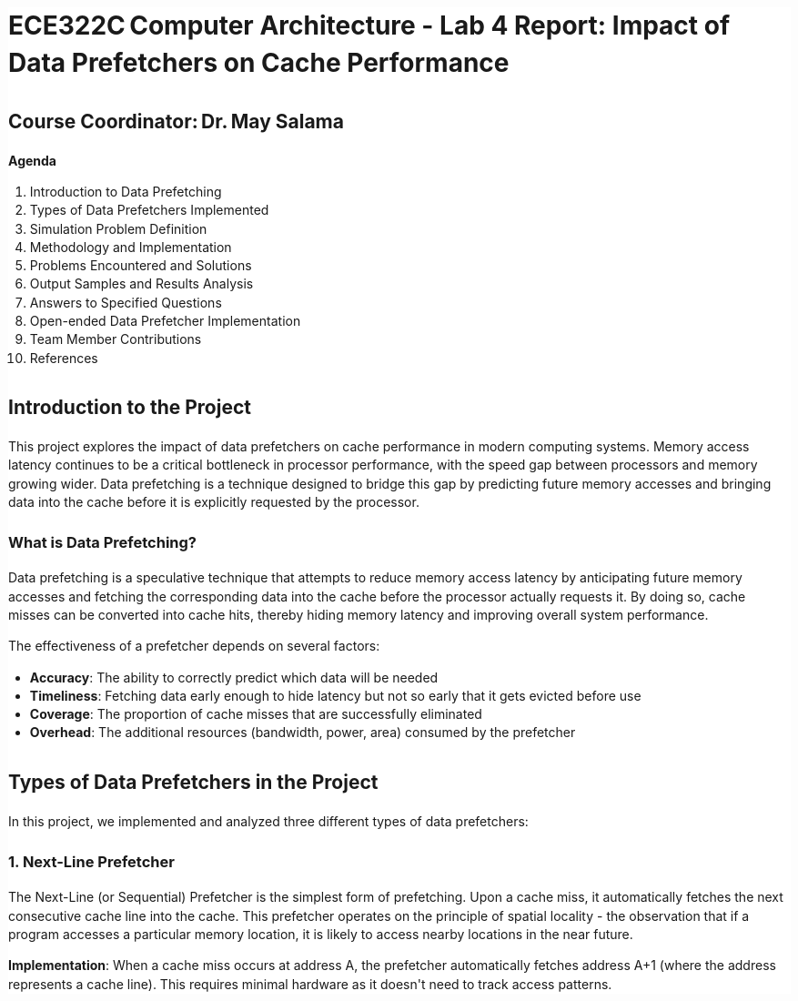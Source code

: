 # <a name="x7dbb4b5e883965f239261315dbaee582a4f67e2"></a>**ECE322C Computer Architecture - Lab 4 Report: Impact of Data Prefetchers on Cache Performance**
## **Course Coordinator: Dr. May Salama**
**Agenda**

1. Introduction to Data Prefetching
1. Types of Data Prefetchers Implemented
1. Simulation Problem Definition
1. Methodology and Implementation
1. Problems Encountered and Solutions
1. Output Samples and Results Analysis
1. Answers to Specified Questions
1. Open-ended Data Prefetcher Implementation
1. Team Member Contributions
1. References

## **Introduction to the Project**
This project explores the impact of data prefetchers on cache performance in modern computing systems. Memory access latency continues to be a critical bottleneck in processor performance, with the speed gap between processors and memory growing wider. Data prefetching is a technique designed to bridge this gap by predicting future memory accesses and bringing data into the cache before it is explicitly requested by the processor.
### **What is Data Prefetching?**
Data prefetching is a speculative technique that attempts to reduce memory access latency by anticipating future memory accesses and fetching the corresponding data into the cache before the processor actually requests it. By doing so, cache misses can be converted into cache hits, thereby hiding memory latency and improving overall system performance.

The effectiveness of a prefetcher depends on several factors:

- **Accuracy**: The ability to correctly predict which data will be needed
- **Timeliness**: Fetching data early enough to hide latency but not so early that it gets evicted before use
- **Coverage**: The proportion of cache misses that are successfully eliminated
- **Overhead**: The additional resources (bandwidth, power, area) consumed by the prefetcher
## **Types of Data Prefetchers in the Project**
In this project, we implemented and analyzed three different types of data prefetchers:
### **1. Next-Line Prefetcher**
The Next-Line (or Sequential) Prefetcher is the simplest form of prefetching. Upon a cache miss, it automatically fetches the next consecutive cache line into the cache. This prefetcher operates on the principle of spatial locality - the observation that if a program accesses a particular memory location, it is likely to access nearby locations in the near future.

**Implementation**: When a cache miss occurs at address A, the prefetcher automatically fetches address A+1 (where the address represents a cache line). This requires minimal hardware as it doesn't need to track access patterns.
